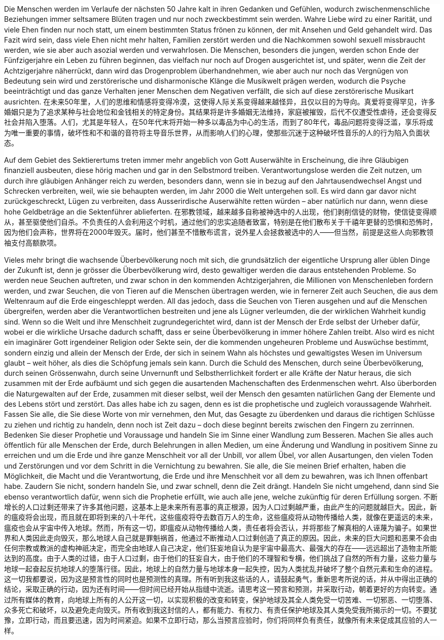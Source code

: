 Die Menschen werden im Verlaufe der nächsten 50 Jahre kalt in ihren Gedanken und Gefühlen, wodurch zwischenmenschliche Beziehungen immer seltsamere Blüten tragen und nur noch zweckbestimmt sein werden. Wahre Liebe wird zu einer Rarität, und viele Ehen finden nur noch statt, um einem bestimmten Status frönen zu können, der mit Ansehen und Geld gehandelt wird. Das Fazit wird sein, dass viele Ehen nicht mehr halten, Familien zerstört werden und die Nachkommen sowohl sexuell missbraucht werden, wie sie aber auch asozial werden und verwahrlosen. Die Menschen, besonders die jungen, werden schon Ende der Fünfzigerjahre ein Leben zu führen beginnen, das vielfach nur noch auf Drogen ausgerichtet ist, und später, wenn die Zeit der Achtzigerjahre näherrückt, dann wird das Drogenproblem überhandnehmen, wie aber auch nur noch das Vergnügen von Bedeutung sein wird und zerstörerische und disharmonische Klänge die Musikwelt prägen werden, wodurch die Psyche beeinträchtigt und das ganze Verhalten jener Menschen dem Negativen verfällt, die sich auf diese zerstörerische Musikart ausrichten.
在未来50年里，人们的思维和情感将变得冷漠，这使得人际关系变得越来越怪异，且仅以目的为导向。真爱将变得罕见，许多婚姻只是为了追求某种与社会地位和金钱相关的特定身份。其结果将是许多婚姻无法维持，家庭被摧毁，后代不仅遭受性虐待，还会变得反社会并陷入堕落。人们，尤其是年轻人，在50年代末将开始一种多以毒品为中心的生活，而到了80年代，毒品问题将变得泛滥，享乐将成为唯一重要的事情，破坏性和不和谐的音符将主导音乐世界，从而影响人们的心理，使那些沉迷于这种破坏性音乐的人的行为陷入负面状态。

Auf dem Gebiet des Sektierertums treten immer mehr angeblich von Gott Auserwählte in Erscheinung, die ihre Gläubigen finanziell ausbeuten, diese hörig machen und gar in den Selbstmord treiben. Verantwortungslose werden die Zeit nutzen, um durch ihre gläubigen Anhänger reich zu werden, besonders dann, wenn sie in bezug auf den Jahrtausendwechsel Angst und Schrecken verbreiten, weil, wie sie behaupten werden, im Jahr 2000 die Welt untergehen soll. Es wird dann gar davor nicht zurückgeschreckt, Lügen zu verbreiten, dass Ausserirdische Auserwählte retten würden – aber natürlich nur dann, wenn diese hohe Geldbeträge an die Sektenführer ablieferten.
在邪教领域，越来越多自称被神选中的人出现，他们剥削信徒的财物，使信徒变得顺从，甚至驱使他们自杀。不负责任的人会利用这个时机，通过他们的忠实追随者致富，特别是在他们散布关于千禧年更替的恐惧和恐怖时，因为他们会声称，世界将在2000年毁灭。届时，他们甚至不惜散布谎言，说外星人会拯救被选中的人——但当然，前提是这些人向邪教领袖支付高额款项。

Vieles mehr bringt die wachsende Überbevölkerung noch mit sich, die grundsätzlich der eigentliche Ursprung aller üblen Dinge der Zukunft ist, denn je grösser die Überbevölkerung wird, desto gewaltiger werden die daraus entstehenden Probleme. So werden neue Seuchen auftreten, und zwar schon in den kommenden Achtzigerjahren, die Millionen von Menschenleben fordern werden, und zwar Seuchen, die von Tieren auf die Menschen übertragen werden, wie in fernerer Zeit auch Seuchen, die aus dem Weltenraum auf die Erde eingeschleppt werden. All das jedoch, dass die Seuchen von Tieren ausgehen und auf die Menschen übergreifen, werden aber die Verantwortlichen bestreiten und jene als Lügner verleumden, die der wirklichen Wahrheit kundig sind. Wenn so die Welt und ihre Menschheit zugrundegerichtet wird, dann ist der Mensch der Erde selbst der Urheber dafür, wobei er die wirkliche Ursache dadurch schafft, dass er seine Überbevölkerung in immer höhere Zahlen treibt. Also wird es nicht ein imaginärer Gott irgendeiner Religion oder Sekte sein, der die kommenden ungeheuren Probleme und Auswüchse bestimmt, sondern einzig und allein der Mensch der Erde, der sich in seinem Wahn als höchstes und gewaltigstes Wesen im Universum glaubt – weit höher, als dies die Schöpfung jemals sein kann. Durch die Schuld des Menschen, durch seine Überbevölkerung, durch seinen Grössenwahn, durch seine Unvernunft und Selbstherrlichkeit fordert er alle Kräfte der Natur heraus, die sich zusammen mit der Erde aufbäumt und sich gegen die ausartenden Machenschaften des Erdenmenschen wehrt. Also überborden die Naturgewalten auf der Erde, zusammen mit dieser selbst, weil der Mensch den gesamten natürlichen Gang der Elemente und des Lebens stört und zerstört. Das alles habe ich zu sagen, denn es ist die prophetische und zugleich voraussagende Wahrheit. Fassen Sie alle, die Sie diese Worte von mir vernehmen, den Mut, das Gesagte zu überdenken und daraus die richtigen Schlüsse zu ziehen und richtig zu handeln, denn noch ist Zeit dazu – doch diese beginnt bereits zwischen den Fingern zu zerrinnen. Bedenken Sie dieser Prophetie und Voraussage und handeln Sie im Sinne einer Wandlung zum Besseren. Machen Sie alles auch öffentlich für alle Menschen der Erde, durch Belehrungen in allen Medien, um eine Änderung und Wandlung in positivem Sinne zu erreichen und um die Erde und ihre ganze Menschheit vor all der Unbill, vor allem Übel, vor allen Ausartungen, den vielen Toden und Zerstörungen und vor dem Schritt in die Vernichtung zu bewahren. Sie alle, die Sie meinen Brief erhalten, haben die Möglichkeit, die Macht und die Verantwortung, die Erde und ihre Menschheit vor all dem zu bewahren, was ich Ihnen offenbart habe. Zaudern Sie nicht, sondern handeln Sie, und zwar schnell, denn die Zeit drängt. Handeln Sie nicht umgehend, dann sind Sie ebenso verantwortlich dafür, wenn sich die Prophetie erfüllt, wie auch alle jene, welche zukünftig für deren Erfüllung sorgen.
不断增长的人口过剩还带来了许多其他问题，这基本上是未来所有恶事的真正根源，因为人口过剩越严重，由此产生的问题就越巨大。因此，新的瘟疫将会出现，而且就在即将到来的八十年代，这些瘟疫将夺去数百万人的生命，这些瘟疫将从动物传播给人类，就像在更遥远的未来，瘟疫也会从宇宙中传入地球。然而，所有这一切，即瘟疫从动物传播给人类，责任者将会否认，并将那些了解真相的人诬蔑为骗子。如果世界和人类因此走向毁灭，那么地球人自己就是罪魁祸首，他通过不断推动人口过剩创造了真正的原因。因此，未来的巨大问题和恶果不会由任何宗教或教派的虚构神祇决定，而完全由地球人自己决定，他们狂妄地自认为是宇宙中最高大、最强大的存在——远远超出了造物主所能达到的高度。由于人类的过错，由于人口过剩，由于他们的狂妄自大，由于他们的不理智和专横，他们挑战了自然的所有力量，这些力量与地球一起奋起反抗地球人的堕落行径。因此，地球上的自然力量与地球本身一起失控，因为人类扰乱并破坏了整个自然元素和生命的进程。这一切我都要说，因为这是预言性的同时也是预测性的真理。所有听到我这些话的人，请鼓起勇气，重新思考所说的话，并从中得出正确的结论，采取正确的行动，因为还有时间——但时间已经开始从指缝中流逝。请思考这一预言和预测，并采取行动，朝着更好的方向转变。通过所有媒体的教育，向地球上所有的人公开这一切，以实现积极的改变和转变，保护地球及其全人类免受一切苦难、一切邪恶、一切堕落、众多死亡和破坏，以及避免走向毁灭。所有收到我这封信的人，都有能力、有权力、有责任保护地球及其人类免受我所揭示的一切。不要犹豫，立即行动，而且要迅速，因为时间紧迫。如果不立即行动，那么当预言应验时，你们将同样负有责任，就像所有未来促成其应验的人一样。
